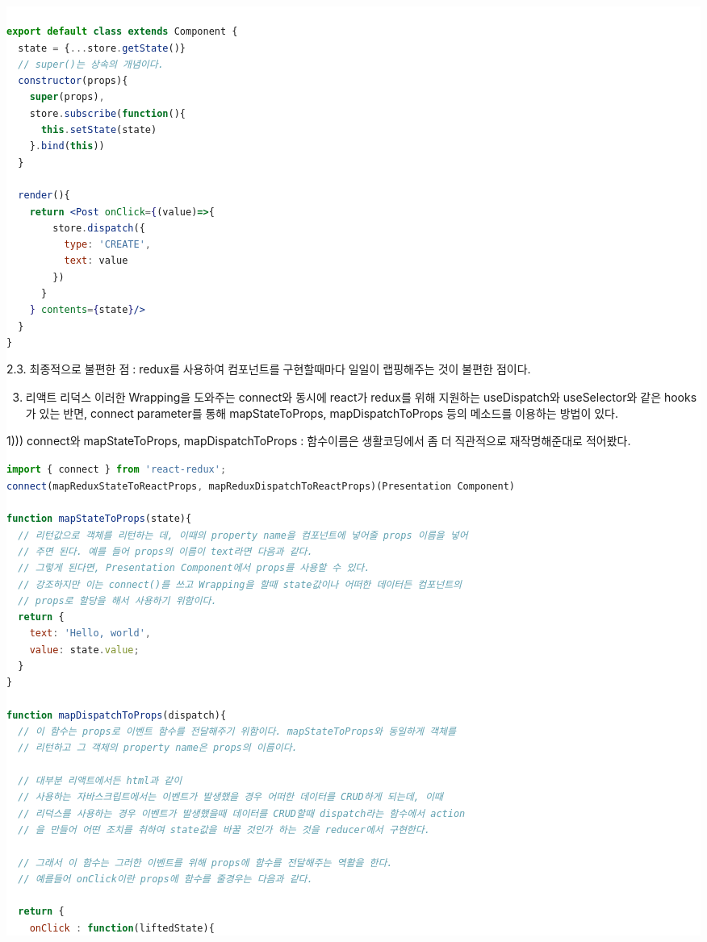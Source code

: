 ```jsx

export default class extends Component {
  state = {...store.getState()}
  // super()는 상속의 개념이다.
  constructor(props){
    super(props),
    store.subscribe(function(){
      this.setState(state)
    }.bind(this))
  }

  render(){
    return <Post onClick={(value)=>{
        store.dispatch({
          type: 'CREATE',
          text: value
        })
      }
    } contents={state}/>
  }
}
```

2.3. 최종적으로 불편한 점
: redux를 사용하여 컴포넌트를 구현할때마다 일일이 랩핑해주는 것이 불편한 점이다.





3. 리액트 리덕스
이러한 Wrapping을 도와주는 connect와 동시에 react가 redux를 위해 지원하는 useDispatch와 useSelector와 같은 hooks가 있는 반면, connect parameter를 통해 mapStateToProps, mapDispatchToProps 등의 메소드를 이용하는 방법이 있다.

1))) connect와 mapStateToProps, mapDispatchToProps
: 함수이름은 생활코딩에서 좀 더 직관적으로 재작명해준대로 적어봤다.

```jsx
import { connect } from 'react-redux';
connect(mapReduxStateToReactProps, mapReduxDispatchToReactProps)(Presentation Component)

function mapStateToProps(state){
  // 리턴값으로 객체를 리턴하는 데, 이때의 property name을 컴포넌트에 넣어줄 props 이름을 넣어
  // 주면 된다. 예를 들어 props의 이름이 text라면 다음과 같다.
  // 그렇게 된다면, Presentation Component에서 props를 사용할 수 있다.  
  // 강조하지만 이는 connect()를 쓰고 Wrapping을 할때 state값이나 어떠한 데이터든 컴포넌트의
  // props로 할당을 해서 사용하기 위함이다.
  return {
    text: 'Hello, world',
    value: state.value;
  }
}

function mapDispatchToProps(dispatch){
  // 이 함수는 props로 이벤트 함수를 전달해주기 위함이다. mapStateToProps와 동일하게 객체를
  // 리턴하고 그 객체의 property name은 props의 이름이다.

  // 대부분 리액트에서든 html과 같이
  // 사용하는 자바스크립트에서는 이벤트가 발생했을 경우 어떠한 데이터를 CRUD하게 되는데, 이때
  // 리덕스를 사용하는 경우 이벤트가 발생했을때 데이터를 CRUD할때 dispatch라는 함수에서 action
  // 을 만들어 어떤 조치를 취하여 state값을 바꿀 것인가 하는 것을 reducer에서 구현한다.

  // 그래서 이 함수는 그러한 이벤트를 위해 props에 함수를 전달해주는 역활을 한다.
  // 예를들어 onClick이란 props에 함수를 줄경우는 다음과 같다.

  return {
    onClick : function(liftedState){
```